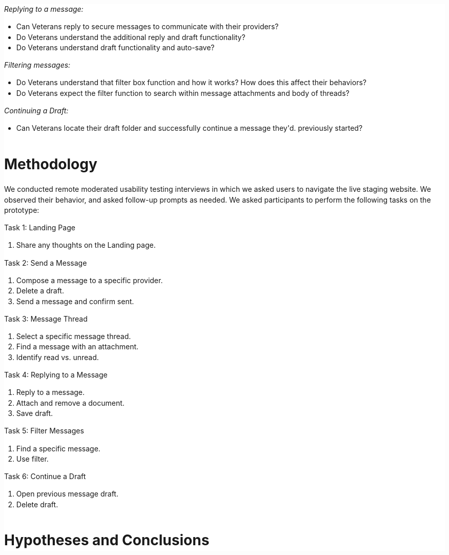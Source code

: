 _Replying to a message:_

- Can Veterans reply to secure messages to communicate with their providers?
- Do Veterans understand the additional reply and draft functionality?
- Do Veterans understand draft functionality and auto-save?

_Filtering messages:_

- Do Veterans understand that filter box function and how it works? How does this affect their behaviors?
- Do Veterans expect the filter function to search within message attachments and body of threads?

_Continuing a Draft:_

- Can Veterans locate their draft folder and successfully continue a message they'd. previously started?

# **Methodology**

We conducted remote moderated usability testing interviews in which we asked users to navigate the live staging website. We observed their behavior, and asked follow-up prompts as needed. We asked participants to perform the following tasks on the prototype:

Task 1: Landing Page

1. Share any thoughts on the Landing page.

Task 2: Send a Message

1. Compose a message to a specific provider.
2. Delete a draft.
3. Send a message and confirm sent.

Task 3: Message Thread

1. Select a specific message thread.
2. Find a message with an attachment.
3. Identify read vs. unread.

Task 4: Replying to a Message

1. Reply to a message.
2. Attach and remove a document.
3. Save draft.

Task 5: Filter Messages

1. Find a specific message.
2. Use filter.

Task 6: Continue a Draft

1. Open previous message draft.
2. Delete draft.

# **Hypotheses and Conclusions**
